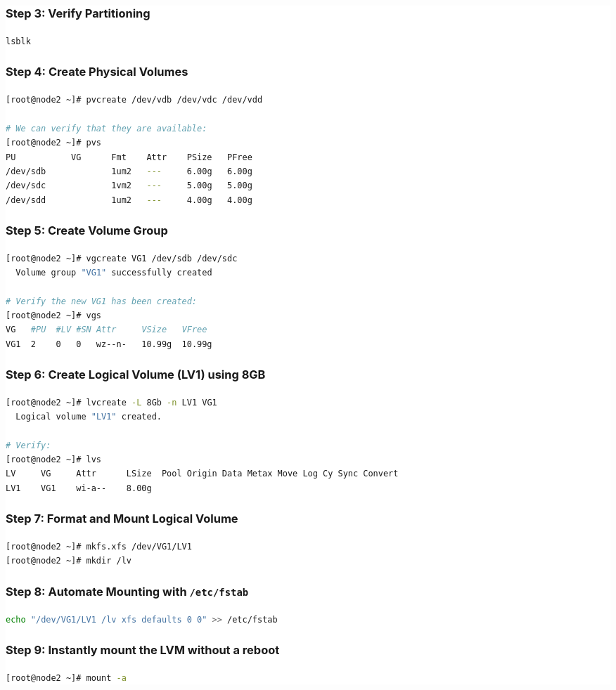 ### Step 3: Verify Partitioning
```bash
lsblk
```

### Step 4: Create Physical Volumes
```bash
[root@node2 ~]# pvcreate /dev/vdb /dev/vdc /dev/vdd

# We can verify that they are available:
[root@node2 ~]# pvs
PU           VG      Fmt    Attr    PSize   PFree
/dev/sdb             1um2   ---     6.00g   6.00g
/dev/sdc             1vm2   ---     5.00g   5.00g
/dev/sdd             1um2   ---     4.00g   4.00g
```

### Step 5: Create Volume Group
```bash
[root@node2 ~]# vgcreate VG1 /dev/sdb /dev/sdc
  Volume group "VG1" successfully created

# Verify the new VG1 has been created:
[root@node2 ~]# vgs
VG   #PU  #LV #SN Attr     VSize   VFree
VG1  2    0   0   wz--n-   10.99g  10.99g
```

### Step 6: Create Logical Volume (LV1) using 8GB
```bash
[root@node2 ~]# lvcreate -L 8Gb -n LV1 VG1
  Logical volume "LV1" created.

# Verify:
[root@node2 ~]# lvs
LV     VG     Attr      LSize  Pool Origin Data Metax Move Log Cy Sync Convert
LV1    VG1    wi-a--    8.00g
```

### Step 7: Format and Mount Logical Volume
```bash
[root@node2 ~]# mkfs.xfs /dev/VG1/LV1
[root@node2 ~]# mkdir /lv
```

### Step 8: Automate Mounting with `/etc/fstab`
```bash
echo "/dev/VG1/LV1 /lv xfs defaults 0 0" >> /etc/fstab
```

### Step 9: Instantly mount the LVM without a reboot
```bash
[root@node2 ~]# mount -a
```
